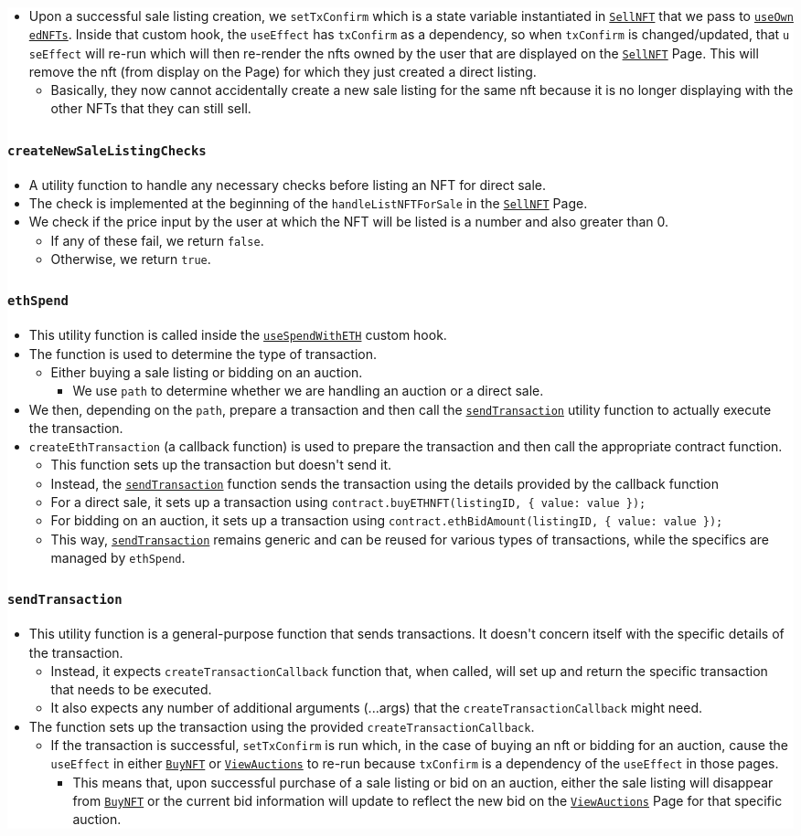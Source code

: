 - Upon a successful sale listing creation, we `setTxConfirm` which is a state variable instantiated in [`SellNFT`](#sell_nft) that we pass to [`useOwnedNFTs`](#useOwnedNFTs). Inside that custom hook, the `useEffect` has `txConfirm` as a dependency, so when `txConfirm` is changed/updated, that `useEffect` will re-run which will then re-render the nfts owned by the user that are displayed on the [`SellNFT`](#sell_nft) Page. This will remove the nft (from display on the Page) for which they just created a direct listing. 
  - Basically, they now cannot accidentally create a new sale listing for the same nft because it is no longer displaying with the other NFTs that they can still sell.
  
### <a id="createNewSaleListingChecks"></a>`createNewSaleListingChecks`

- A utility function to handle any necessary checks before listing an NFT for direct sale.
- The check is implemented at the beginning of the `handleListNFTForSale` in the [`SellNFT`](#sell_nft) Page.
- We check if the price input by the user at which the NFT will be listed is a number and also greater than 0.
  - If any of these fail, we return `false`.
  - Otherwise, we return `true`.

### <a id="ethSpend"></a>`ethSpend`

- This utility function is called inside the [`useSpendWithETH`](#useSpendWithETH) custom hook.
- The function is used to determine the type of transaction.  
  - Either buying a sale listing or bidding on an auction.
    - We use `path` to determine whether we are handling an auction or a direct sale.
- We then, depending on the `path`, prepare a transaction and then call the [`sendTransaction`](#sendTransaction) utility function to actually execute the transaction.
- `createEthTransaction` (a callback function) is used to prepare the transaction and then call the appropriate contract function.
  - This function sets up the transaction but doesn't send it. 
  - Instead, the [`sendTransaction`](#sendTransaction) function sends the transaction using the details provided by the callback function
  - For a direct sale, it sets up a transaction using `contract.buyETHNFT(listingID, { value: value });`
  - For bidding on an auction, it sets up a transaction using `contract.ethBidAmount(listingID, { value: value });`
  - This way, [`sendTransaction`](#sendTransaction) remains generic and can be reused for various types of transactions, while the specifics are managed by `ethSpend`.

### <a id="sendTransaction"></a>`sendTransaction`

- This utility function is a general-purpose function that sends transactions. It doesn't concern itself with the specific details of the transaction. 
  - Instead, it expects `createTransactionCallback` function that, when called, will set up and return the specific transaction that needs to be executed.
  - It also expects any number of additional arguments (...args) that the `createTransactionCallback` might need.
- The function sets up the transaction using the provided `createTransactionCallback`.
  - If the transaction is successful, `setTxConfirm` is run which, in the case of buying an nft or bidding for an auction, cause the `useEffect` in either [`BuyNFT`](#buy_nft) or [`ViewAuctions`](#view_auctions) to re-run because `txConfirm` is a dependency of the `useEffect` in those pages.  
    - This means that, upon successful purchase of a sale listing or bid on an auction, either the sale listing will disappear from [`BuyNFT`](#buy_nft) or the current bid information will update to reflect the new bid on the [`ViewAuctions`](#view_auctions) Page for that specific auction.
  